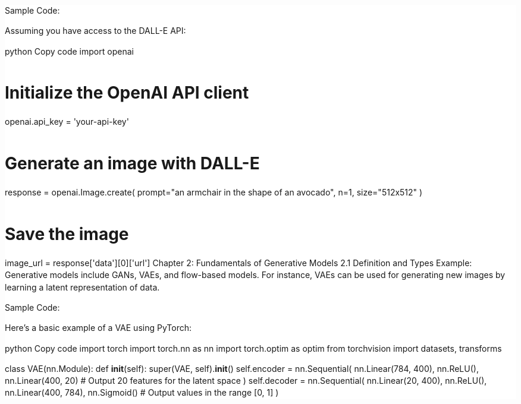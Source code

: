 Sample Code:

Assuming you have access to the DALL-E API:

python
Copy code
import openai

# Initialize the OpenAI API client
openai.api_key = 'your-api-key'

# Generate an image with DALL-E
response = openai.Image.create(
  prompt="an armchair in the shape of an avocado",
  n=1,
  size="512x512"
)

# Save the image
image_url = response['data'][0]['url']
Chapter 2: Fundamentals of Generative Models
2.1 Definition and Types
Example: Generative models include GANs, VAEs, and flow-based models. For instance, VAEs can be used for generating new images by learning a latent representation of data.

Sample Code:

Here’s a basic example of a VAE using PyTorch:

python
Copy code
import torch
import torch.nn as nn
import torch.optim as optim
from torchvision import datasets, transforms

class VAE(nn.Module):
    def __init__(self):
        super(VAE, self).__init__()
        self.encoder = nn.Sequential(
            nn.Linear(784, 400),
            nn.ReLU(),
            nn.Linear(400, 20)  # Output 20 features for the latent space
        )
        self.decoder = nn.Sequential(
            nn.Linear(20, 400),
            nn.ReLU(),
            nn.Linear(400, 784),
            nn.Sigmoid()  # Output values in the range [0, 1]
        )
        